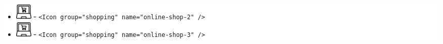 - <img src="./shopping/053-online-shop-2.png" height="30" width="30" /> - `<Icon group="shopping" name="online-shop-2" />`
 - <img src="./shopping/054-online-shop-3.png" height="30" width="30" /> - `<Icon group="shopping" name="online-shop-3" />`